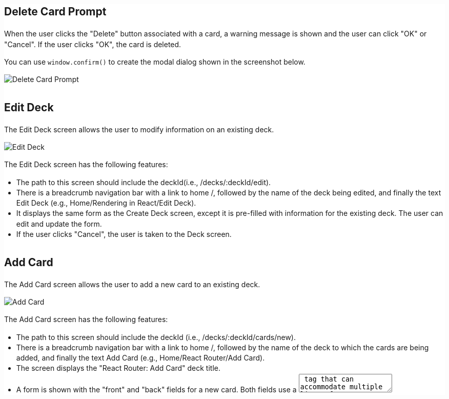 ## Delete Card Prompt

When the user clicks the "Delete" button associated with a card, a warning message is shown and the user can click "OK" or "Cancel". If the user clicks "OK", the card is deleted.

You can use `window.confirm()` to create the modal dialog shown in the screenshot below.

![Delete Card Prompt](https://res.cloudinary.com/strive/image/upload/w_1000,h_1000,c_limit/987a95a7cc4470316b38425b8cdb7c84-lete-card-prompt.png)

## Edit Deck

The Edit Deck screen allows the user to modify information on an existing deck.

![Edit Deck](https://res.cloudinary.com/strive/image/upload/w_1000,h_1000,c_limit/6c34e4b94ba7e983719eda4aa6f60592-deck-edit.png)

The Edit Deck screen has the following features:

* The path to this screen should include the deckId(i.e., /decks/:deckId/edit).
* There is a breadcrumb navigation bar with a link to home /, followed by the name of the deck being edited, and finally the text Edit Deck (e.g., Home/Rendering in React/Edit Deck).
* It displays the same form as the Create Deck screen, except it is pre-filled with information for the existing deck. The user can edit and update the form.
* If the user clicks "Cancel", the user is taken to the Deck screen.

## Add Card

The Add Card screen allows the user to add a new card to an existing deck.

![Add Card](https://res.cloudinary.com/strive/image/upload/w_1000,h_1000,c_limit/fcc7dde129ed17b6ee199313e1dbc542-card-add.png)

The Add Card screen has the following features:

* The path to this screen should include the deckId (i.e., /decks/:deckId/cards/new).
* There is a breadcrumb navigation bar with a link to home /, followed by the name of the deck to which the cards are being added, and finally the text Add Card (e.g., Home/React Router/Add Card).
* The screen displays the "React Router: Add Card" deck title.
* A form is shown with the "front" and "back" fields for a new card. Both fields use a <textarea> tag that can accommodate multiple lines of text.
* If the user clicks "Save", a new card is created and associated with the relevant deck. Then the form is cleared and the process for adding a card is restarted.
* If the user clicks "Done", the user is taken to the Deck screen.

## Edit Card

The Edit Card screen allows the user to modify information on an existing card.

![Edit Card](https://res.cloudinary.com/strive/image/upload/w_1000,h_1000,c_limit/cd6a1f07574bf8544b0a30d45020a274-card-edit.png)

The Edit Card screen has the following features:

* The path to this screen should include the deckId and the cardId (i.e., /decks/:deckId/cards/:cardId/edit).
* There is a breadcrumb navigation bar with a link to home /, followed by the name of the deck of which the edited card is a member, and finally the text Edit Card :cardId (e.g., Home/Deck React Router/Edit Card 4).
* It displays the same form as the Add Card screen, except it is pre-filled with information for the existing card. It can be edited and updated.
* If the user clicks on either "Save" or "Cancel", the user is taken to the Deck screen.
